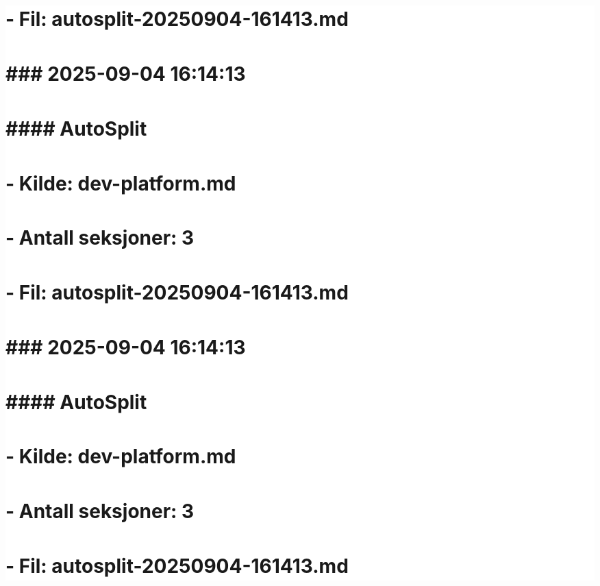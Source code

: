# \- Fil: autosplit-20250904-161413.md

#

#

#

#

# \### 2025-09-04 16:14:13

# \#### AutoSplit

# \- Kilde: dev-platform.md

# \- Antall seksjoner: 3

# \- Fil: autosplit-20250904-161413.md

#

#

#

#

# \### 2025-09-04 16:14:13

# \#### AutoSplit

# \- Kilde: dev-platform.md

# \- Antall seksjoner: 3

# \- Fil: autosplit-20250904-161413.md

#

#

#
